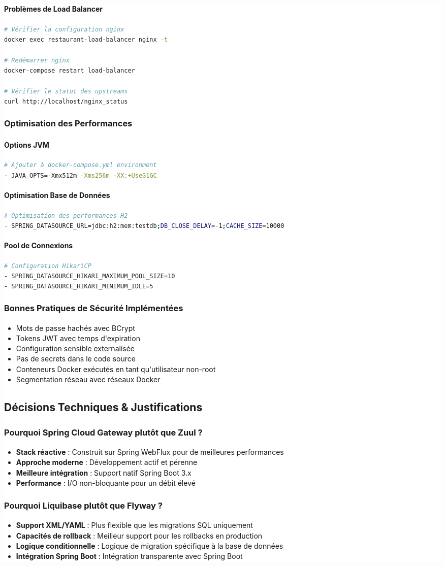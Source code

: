 #### Problèmes de Load Balancer
```bash
# Vérifier la configuration nginx
docker exec restaurant-load-balancer nginx -t

# Redémarrer nginx
docker-compose restart load-balancer

# Vérifier le statut des upstreams
curl http://localhost/nginx_status
```

### Optimisation des Performances

#### Options JVM
```bash
# Ajouter à docker-compose.yml environment
- JAVA_OPTS=-Xmx512m -Xms256m -XX:+UseG1GC
```

#### Optimisation Base de Données
```bash
# Optimisation des performances H2
- SPRING_DATASOURCE_URL=jdbc:h2:mem:testdb;DB_CLOSE_DELAY=-1;CACHE_SIZE=10000
```

#### Pool de Connexions
```bash
# Configuration HikariCP
- SPRING_DATASOURCE_HIKARI_MAXIMUM_POOL_SIZE=10
- SPRING_DATASOURCE_HIKARI_MINIMUM_IDLE=5
```


### Bonnes Pratiques de Sécurité Implémentées
- Mots de passe hachés avec BCrypt
- Tokens JWT avec temps d'expiration
- Configuration sensible externalisée
- Pas de secrets dans le code source
- Conteneurs Docker exécutés en tant qu'utilisateur non-root
- Segmentation réseau avec réseaux Docker

## Décisions Techniques & Justifications

### Pourquoi Spring Cloud Gateway plutôt que Zuul ?
- **Stack réactive** : Construit sur Spring WebFlux pour de meilleures performances
- **Approche moderne** : Développement actif et pérenne
- **Meilleure intégration** : Support natif Spring Boot 3.x
- **Performance** : I/O non-bloquante pour un débit élevé

### Pourquoi Liquibase plutôt que Flyway ?
- **Support XML/YAML** : Plus flexible que les migrations SQL uniquement
- **Capacités de rollback** : Meilleur support pour les rollbacks en production
- **Logique conditionnelle** : Logique de migration spécifique à la base de données
- **Intégration Spring Boot** : Intégration transparente avec Spring Boot
